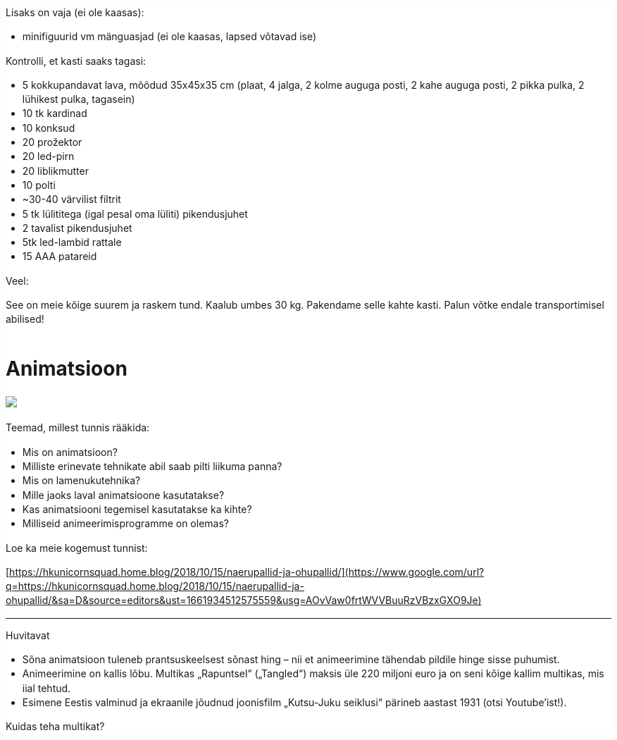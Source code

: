 Lisaks on vaja (ei ole kaasas):

*   minifiguurid vm mänguasjad (ei ole kaasas, lapsed võtavad ise)

Kontrolli, et kasti saaks tagasi:

*   5 kokkupandavat lava, mõõdud 35x45x35 cm (plaat, 4 jalga, 2 kolme auguga posti, 2 kahe auguga posti, 2 pikka pulka, 2 lühikest pulka, tagasein)
*   10 tk kardinad
*   10 konksud
*   20 prožektor
*   20 led-pirn
*   20 liblikmutter
*   10 polti
*   ~30-40 värvilist filtrit
*   5 tk lülititega (igal pesal oma lüliti) pikendusjuhet
*   2 tavalist pikendusjuhet
*   5tk led-lambid rattale
*   15 AAA patareid

Veel:

See on meie kõige suurem ja raskem tund. Kaalub umbes 30 kg. Pakendame selle  kahte  kasti. Palun võtke endale transportimisel abilised!

Animatsioon
===========

![](images/image6.jpg)

Teemad, millest tunnis rääkida:

*   Mis on animatsioon?
*   Milliste erinevate tehnikate abil saab pilti liikuma panna?
*   Mis on lamenukutehnika?
*   Mille jaoks laval animatsioone kasutatakse?
*   Kas animatsiooni tegemisel kasutatakse ka kihte?
*   Milliseid animeerimisprogramme on olemas?

Loe ka meie kogemust tunnist:

[https://hkunicornsquad.home.blog/2018/10/15/naerupallid-ja-ohupallid/](https://www.google.com/url?q=https://hkunicornsquad.home.blog/2018/10/15/naerupallid-ja-ohupallid/&sa=D&source=editors&ust=1661934512575559&usg=AOvVaw0frtWVVBuuRzVBzxGXO9Je)

* * *

Huvitavat

*   Sõna animatsioon tuleneb prantsuskeelsest sõnast hing – nii et animeerimine tähendab pildile hinge sisse puhumist.
*   Animeerimine on kallis lõbu. Multikas „Rapuntsel“  („Tangled“) maksis üle 220 miljoni euro ja on seni kõige kallim multikas, mis iial tehtud.
*   Esimene Eestis valminud ja ekraanile jõudnud joonisfilm  „Kutsu-Juku seiklusi“ pärineb aastast 1931 (otsi Youtube’ist!).

Kuidas teha multikat?
